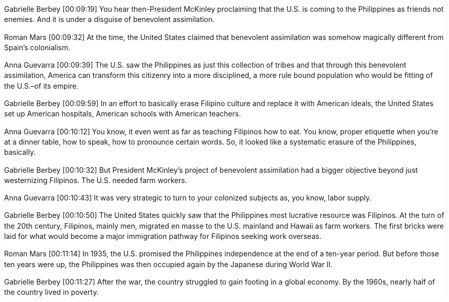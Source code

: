
Gabrielle Berbey 
[00:09:19] 
You hear then-President McKinley proclaiming that the U.S. is coming to the Philippines as friends not enemies. And it is under a disguise of benevolent assimilation. 


Roman Mars 
[00:09:32] 
At the time, the United States claimed that benevolent assimilation was somehow magically different from Spain’s colonialism. 


Anna Guevarra 
[00:09:39] 
The U.S. saw the Philippines as just this collection of tribes and that through this benevolent assimilation, America can transform this citizenry into a more disciplined, a more rule bound population who would be fitting of the U.S.–of its empire. 


Gabrielle Berbey 
[00:09:59] 
In an effort to basically erase Filipino culture and replace it with American ideals, the United States set up American hospitals, American schools with American teachers. 


Anna Guevarra 
[00:10:12] 
You know, it even went as far as teaching Filipinos how to eat. You know, proper etiquette when you’re at a dinner table, how to speak, how to pronounce certain words. So, it looked like a systematic erasure of the Philippines, basically. 


Gabrielle Berbey 
[00:10:32] 
But President McKinley’s project of benevolent assimilation had a bigger objective beyond just westernizing Filipinos. The U.S. needed farm workers. 


Anna Guevarra 
[00:10:43] 
It was very strategic to turn to your colonized subjects as, you know, labor supply. 


Gabrielle Berbey 
[00:10:50] 
The United States quickly saw that the Philippines most lucrative resource was Filipinos. At the turn of the 20th century, Filipinos, mainly men, migrated en masse to the U.S. mainland and Hawaii as farm workers. The first bricks were laid for what would become a major immigration pathway for Filipinos seeking work overseas. 


Roman Mars 
[00:11:14] 
In 1935, the U.S. promised the Philippines independence at the end of a ten-year period. But before those ten years were up, the Philippines was then occupied again by the Japanese during World War II. 


Gabrielle Berbey 
[00:11:27] 
After the war, the country struggled to gain footing in a global economy. By the 1960s, nearly half of the country lived in poverty. 
